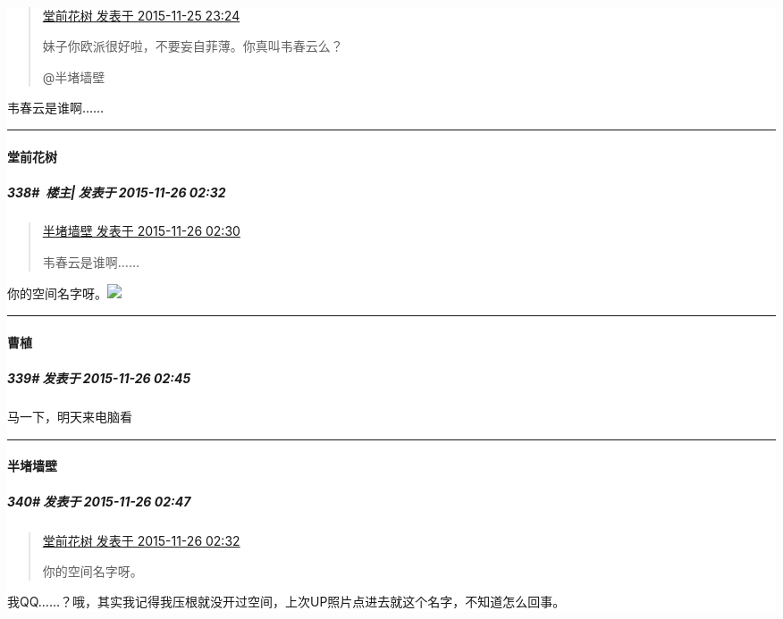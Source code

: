 

<blockquote><a href="httphttps://bbs.saraba1st.com/2b/forum.php?mod=redirect&amp;goto=findpost&amp;pid=30849180&amp;ptid=1172784" target="_blank">堂前花树 发表于 2015-11-25 23:24</a>

妹子你欧派很好啦，不要妄自菲薄。你真叫韦春云么？

@半堵墙壁</blockquote>
韦春云是谁啊……







-----

####  堂前花树  
##### 338#         楼主| 发表于 2015-11-26 02:32



<blockquote><a href="httphttps://bbs.saraba1st.com/2b/forum.php?mod=redirect&amp;goto=findpost&amp;pid=30850111&amp;ptid=1172784" target="_blank">半堵墙壁 发表于 2015-11-26 02:30</a>

韦春云是谁啊……</blockquote>
你的空间名字呀。<img src="https://static.saraba1st.com/image/smiley/nq/010.gif" referrerpolicy="no-referrer">







-----

####  曹植  
##### 339#       发表于 2015-11-26 02:45




马一下，明天来电脑看







-----

####  半堵墙壁  
##### 340#       发表于 2015-11-26 02:47



<blockquote><a href="httphttps://bbs.saraba1st.com/2b/forum.php?mod=redirect&amp;goto=findpost&amp;pid=30850114&amp;ptid=1172784" target="_blank">堂前花树 发表于 2015-11-26 02:32</a>

你的空间名字呀。</blockquote>
我QQ……？哦，其实我记得我压根就没开过空间，上次UP照片点进去就这个名字，不知道怎么回事。




